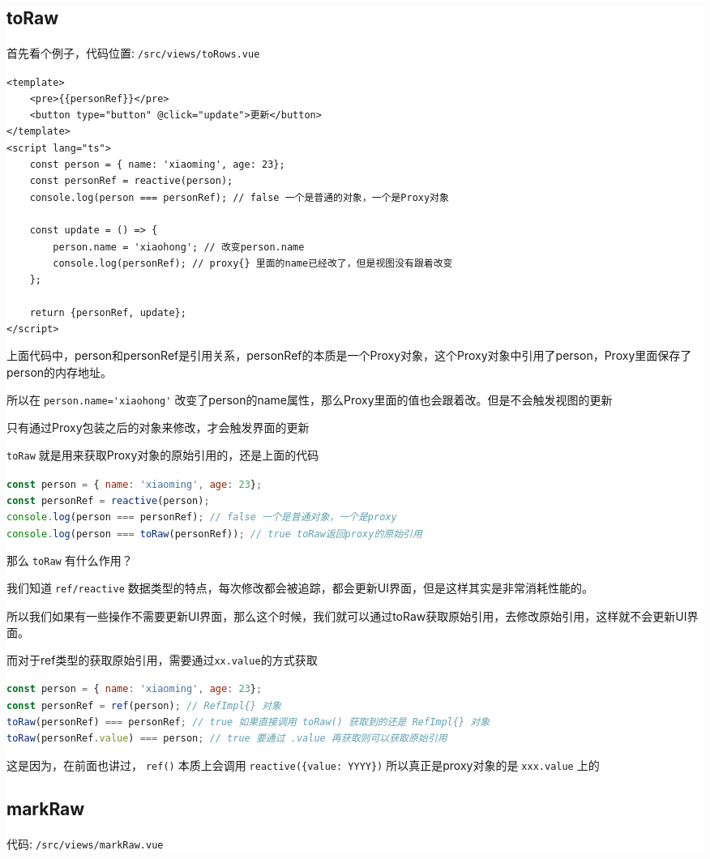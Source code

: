 

## toRaw
首先看个例子，代码位置: `/src/views/toRows.vue`
```vue
<template>
    <pre>{{personRef}}</pre>
    <button type="button" @click="update">更新</button>
</template>
<script lang="ts">
    const person = { name: 'xiaoming', age: 23};
    const personRef = reactive(person);
    console.log(person === personRef); // false 一个是普通的对象，一个是Proxy对象

    const update = () => {
        person.name = 'xiaohong'; // 改变person.name
        console.log(personRef); // proxy{} 里面的name已经改了，但是视图没有跟着改变
    };

    return {personRef, update};
</script>
```
上面代码中，person和personRef是引用关系，personRef的本质是一个Proxy对象，这个Proxy对象中引用了person，Proxy里面保存了person的内存地址。

所以在 `person.name='xiaohong'` 改变了person的name属性，那么Proxy里面的值也会跟着改。但是不会触发视图的更新

只有通过Proxy包装之后的对象来修改，才会触发界面的更新

`toRaw` 就是用来获取Proxy对象的原始引用的，还是上面的代码
```js
const person = { name: 'xiaoming', age: 23};
const personRef = reactive(person);
console.log(person === personRef); // false 一个是普通对象，一个是proxy
console.log(person === toRaw(personRef)); // true toRaw返回proxy的原始引用
```

那么 `toRaw` 有什么作用？

我们知道 `ref/reactive` 数据类型的特点，每次修改都会被追踪，都会更新UI界面，但是这样其实是非常消耗性能的。

所以我们如果有一些操作不需要更新UI界面，那么这个时候，我们就可以通过toRaw获取原始引用，去修改原始引用，这样就不会更新UI界面。

而对于ref类型的获取原始引用，需要通过`xx.value`的方式获取
```js
const person = { name: 'xiaoming', age: 23};
const personRef = ref(person); // RefImpl{} 对象
toRaw(personRef) === personRef; // true 如果直接调用 toRaw() 获取到的还是 RefImpl{} 对象
toRaw(personRef.value) === person; // true 要通过 .value 再获取则可以获取原始引用
```
这是因为，在前面也讲过， `ref()` 本质上会调用 `reactive({value: YYYY})` 所以真正是proxy对象的是 `xxx.value` 上的



## markRaw

代码: `/src/views/markRaw.vue`

